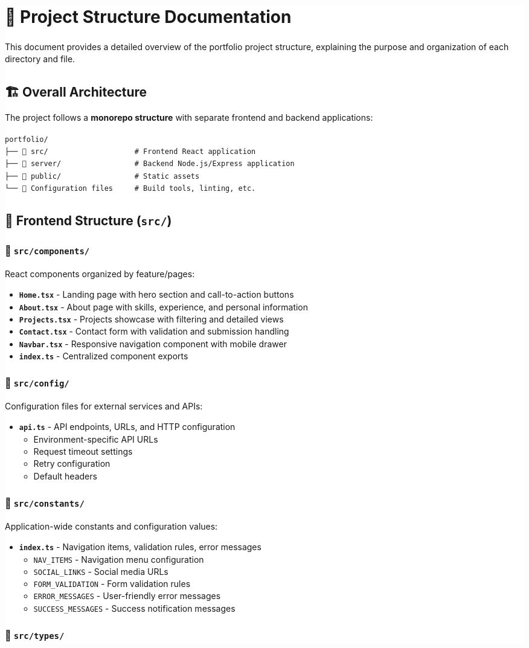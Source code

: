# 📁 Project Structure Documentation

This document provides a detailed overview of the portfolio project structure, explaining the purpose and organization of each directory and file.

## 🏗️ Overall Architecture

The project follows a **monorepo structure** with separate frontend and backend applications:

```
portfolio/
├── 📁 src/                    # Frontend React application
├── 📁 server/                 # Backend Node.js/Express application
├── 📁 public/                 # Static assets
└── 📄 Configuration files     # Build tools, linting, etc.
```

## 🎨 Frontend Structure (`src/`)

### 📁 `src/components/`

React components organized by feature/pages:

- **`Home.tsx`** - Landing page with hero section and call-to-action buttons
- **`About.tsx`** - About page with skills, experience, and personal information
- **`Projects.tsx`** - Projects showcase with filtering and detailed views
- **`Contact.tsx`** - Contact form with validation and submission handling
- **`Navbar.tsx`** - Responsive navigation component with mobile drawer
- **`index.ts`** - Centralized component exports

### 📁 `src/config/`

Configuration files for external services and APIs:

- **`api.ts`** - API endpoints, URLs, and HTTP configuration
  - Environment-specific API URLs
  - Request timeout settings
  - Retry configuration
  - Default headers

### 📁 `src/constants/`

Application-wide constants and configuration values:

- **`index.ts`** - Navigation items, validation rules, error messages
  - `NAV_ITEMS` - Navigation menu configuration
  - `SOCIAL_LINKS` - Social media URLs
  - `FORM_VALIDATION` - Form validation rules
  - `ERROR_MESSAGES` - User-friendly error messages
  - `SUCCESS_MESSAGES` - Success notification messages

### 📁 `src/types/`
